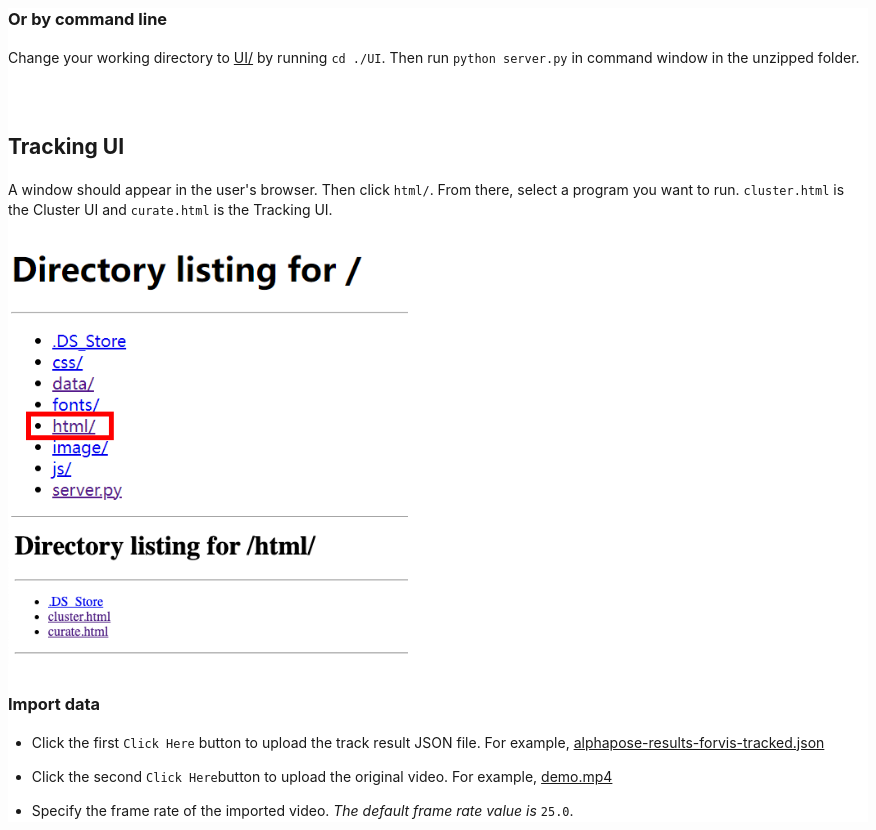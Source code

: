 ### Or by command line
Change your working directory to [UI/](../UI) by running `cd ./UI`. Then run `python server.py` in command window in the unzipped folder. 

<br>
    

## Tracking UI

A window should appear in the user's browser. Then click `html/`. From there, select a program you want to run. `cluster.html` is the Cluster UI and `curate.html` is the Tracking UI.

<img src="media/html.jpg" width = "400" /><br><img src="media/window.png" width = "400" />



### Import data


- Click the first `Click Here` button to upload the track result JSON file. For example, [alphapose-results-forvis-tracked.json](../Tracking/AlphaTracker/track_result/alphapose-results-forvis-tracked.json)

- Click the second `Click Here`button to upload the original video. For example, [demo.mp4](../Tracking/AlphaTracker/data/demo.mp4)

- Specify the frame rate of the imported video. *The default frame rate value is* `25.0`.
